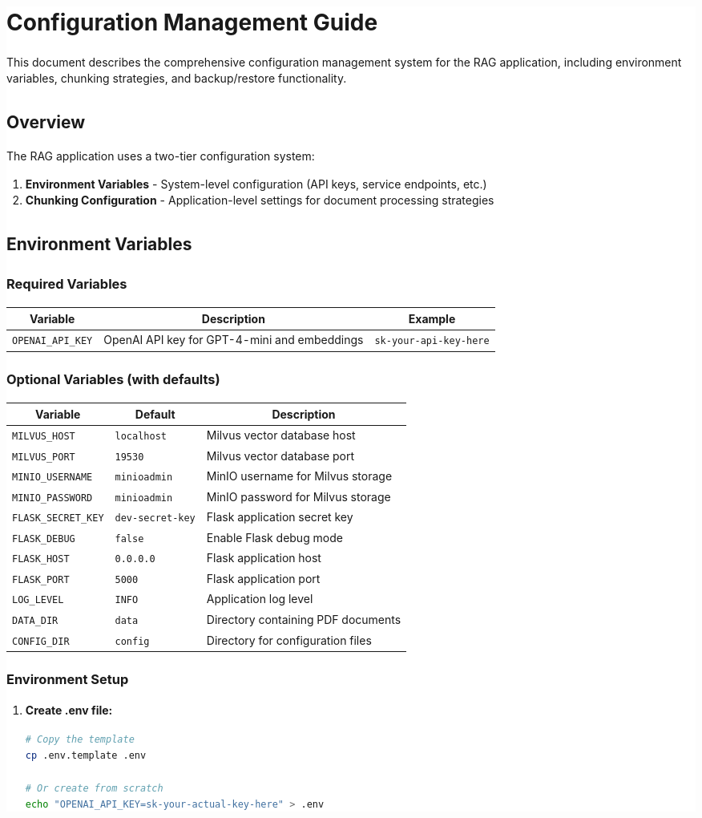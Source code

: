 # Configuration Management Guide

This document describes the comprehensive configuration management system for the RAG application, including environment variables, chunking strategies, and backup/restore functionality.

## Overview

The RAG application uses a two-tier configuration system:

1. **Environment Variables** - System-level configuration (API keys, service endpoints, etc.)
2. **Chunking Configuration** - Application-level settings for document processing strategies

## Environment Variables

### Required Variables

| Variable | Description | Example |
|----------|-------------|---------|
| `OPENAI_API_KEY` | OpenAI API key for GPT-4-mini and embeddings | `sk-your-api-key-here` |

### Optional Variables (with defaults)

| Variable | Default | Description |
|----------|---------|-------------|
| `MILVUS_HOST` | `localhost` | Milvus vector database host |
| `MILVUS_PORT` | `19530` | Milvus vector database port |
| `MINIO_USERNAME` | `minioadmin` | MinIO username for Milvus storage |
| `MINIO_PASSWORD` | `minioadmin` | MinIO password for Milvus storage |
| `FLASK_SECRET_KEY` | `dev-secret-key` | Flask application secret key |
| `FLASK_DEBUG` | `false` | Enable Flask debug mode |
| `FLASK_HOST` | `0.0.0.0` | Flask application host |
| `FLASK_PORT` | `5000` | Flask application port |
| `LOG_LEVEL` | `INFO` | Application log level |
| `DATA_DIR` | `data` | Directory containing PDF documents |
| `CONFIG_DIR` | `config` | Directory for configuration files |

### Environment Setup

1. **Create .env file:**
   ```bash
   # Copy the template
   cp .env.template .env
   
   # Or create from scratch
   echo "OPENAI_API_KEY=sk-your-actual-key-here" > .env
   ```
